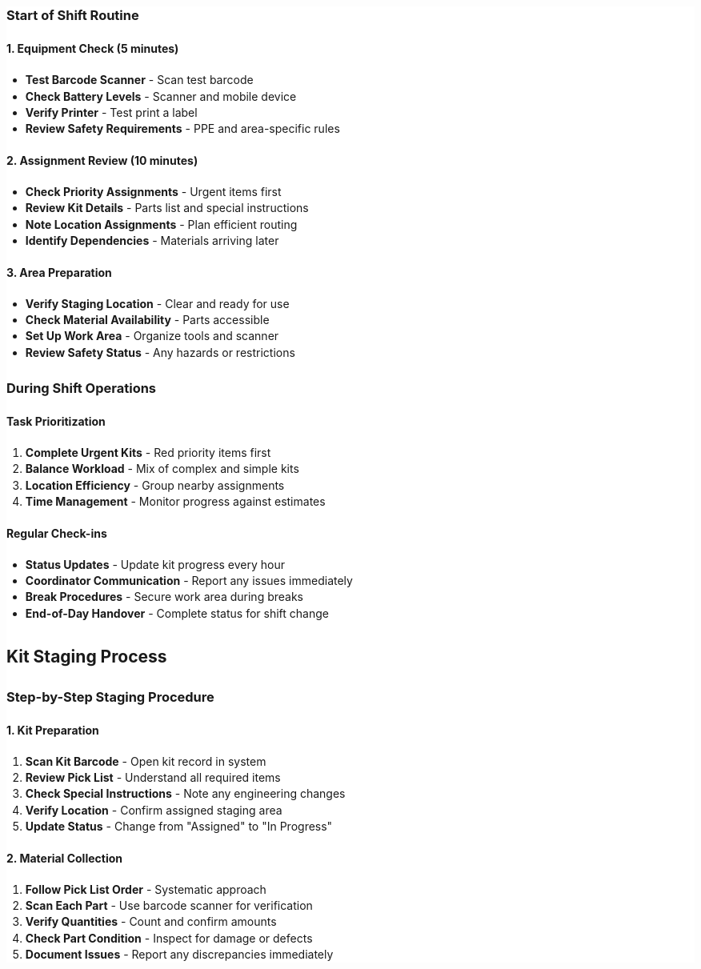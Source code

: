 ### Start of Shift Routine

#### 1. Equipment Check (5 minutes)
- **Test Barcode Scanner** - Scan test barcode
- **Check Battery Levels** - Scanner and mobile device
- **Verify Printer** - Test print a label
- **Review Safety Requirements** - PPE and area-specific rules

#### 2. Assignment Review (10 minutes)
- **Check Priority Assignments** - Urgent items first
- **Review Kit Details** - Parts list and special instructions
- **Note Location Assignments** - Plan efficient routing
- **Identify Dependencies** - Materials arriving later

#### 3. Area Preparation
- **Verify Staging Location** - Clear and ready for use
- **Check Material Availability** - Parts accessible
- **Set Up Work Area** - Organize tools and scanner
- **Review Safety Status** - Any hazards or restrictions

### During Shift Operations

#### Task Prioritization
1. **Complete Urgent Kits** - Red priority items first
2. **Balance Workload** - Mix of complex and simple kits
3. **Location Efficiency** - Group nearby assignments
4. **Time Management** - Monitor progress against estimates

#### Regular Check-ins
- **Status Updates** - Update kit progress every hour
- **Coordinator Communication** - Report any issues immediately
- **Break Procedures** - Secure work area during breaks
- **End-of-Day Handover** - Complete status for shift change

## Kit Staging Process

### Step-by-Step Staging Procedure

#### 1. Kit Preparation
1. **Scan Kit Barcode** - Open kit record in system
2. **Review Pick List** - Understand all required items
3. **Check Special Instructions** - Note any engineering changes
4. **Verify Location** - Confirm assigned staging area
5. **Update Status** - Change from "Assigned" to "In Progress"

#### 2. Material Collection
1. **Follow Pick List Order** - Systematic approach
2. **Scan Each Part** - Use barcode scanner for verification
3. **Verify Quantities** - Count and confirm amounts
4. **Check Part Condition** - Inspect for damage or defects
5. **Document Issues** - Report any discrepancies immediately

